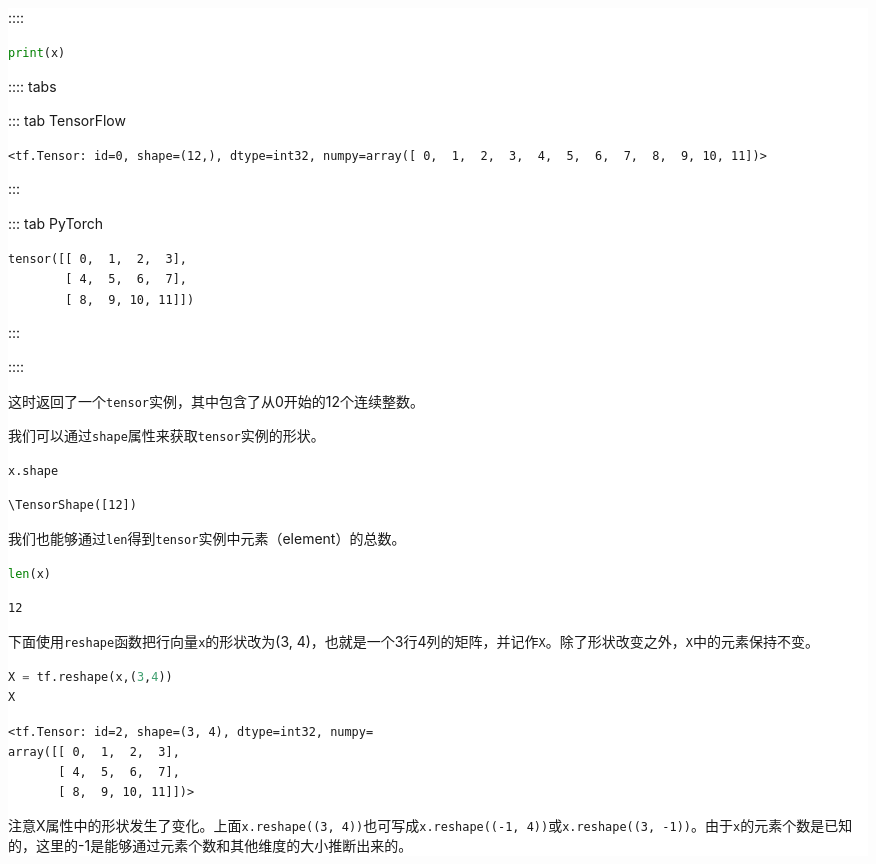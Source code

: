 ::::

```python
print(x)
```

:::: tabs

::: tab TensorFlow
```
<tf.Tensor: id=0, shape=(12,), dtype=int32, numpy=array([ 0,  1,  2,  3,  4,  5,  6,  7,  8,  9, 10, 11])>
```
:::

::: tab PyTorch
```
tensor([[ 0,  1,  2,  3],
        [ 4,  5,  6,  7],
        [ 8,  9, 10, 11]])
```
:::

::::



这时返回了一个`tensor`实例，其中包含了从0开始的12个连续整数。

我们可以通过`shape`属性来获取`tensor`实例的形状。

```python
x.shape
```

```
\TensorShape([12])
```

我们也能够通过`len`得到`tensor`实例中元素（element）的总数。


```python
len(x)
```


    12

下面使用`reshape`函数把行向量`x`的形状改为(3, 4)，也就是一个3行4列的矩阵，并记作`X`。除了形状改变之外，`X`中的元素保持不变。


```python
X = tf.reshape(x,(3,4))
X
```


    <tf.Tensor: id=2, shape=(3, 4), dtype=int32, numpy=
    array([[ 0,  1,  2,  3],
           [ 4,  5,  6,  7],
           [ 8,  9, 10, 11]])>

注意X属性中的形状发生了变化。上面`x.reshape((3, 4))`也可写成`x.reshape((-1, 4))`或`x.reshape((3, -1))`。由于`x`的元素个数是已知的，这里的-1是能够通过元素个数和其他维度的大小推断出来的。
